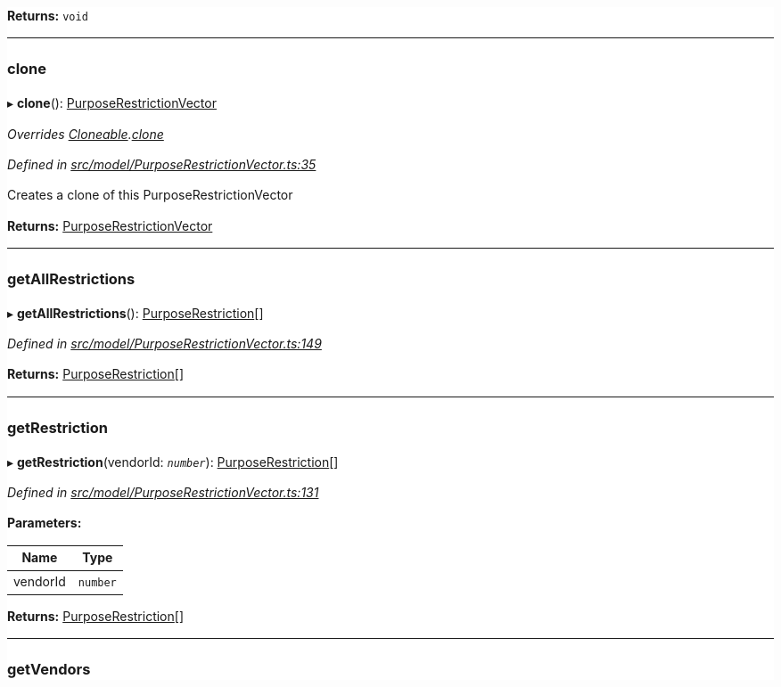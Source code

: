 **Returns:** `void`

___
<a id="clone"></a>

###  clone

▸ **clone**(): [PurposeRestrictionVector](_iabtcf_core___api_documentation.purposerestrictionvector.md)

*Overrides [Cloneable](_iabtcf_core___api_documentation.cloneable.md).[clone](_iabtcf_core___api_documentation.cloneable.md#clone)*

*Defined in [src/model/PurposeRestrictionVector.ts:35](https://github.com/chrispaterson/iabtcf/blob/883c677/modules/core/src/model/PurposeRestrictionVector.ts#L35)*

Creates a clone of this PurposeRestrictionVector

**Returns:** [PurposeRestrictionVector](_iabtcf_core___api_documentation.purposerestrictionvector.md)

___
<a id="getallrestrictions"></a>

###  getAllRestrictions

▸ **getAllRestrictions**(): [PurposeRestriction](_iabtcf_core___api_documentation.purposerestriction.md)[]

*Defined in [src/model/PurposeRestrictionVector.ts:149](https://github.com/chrispaterson/iabtcf/blob/883c677/modules/core/src/model/PurposeRestrictionVector.ts#L149)*

**Returns:** [PurposeRestriction](_iabtcf_core___api_documentation.purposerestriction.md)[]

___
<a id="getrestriction"></a>

###  getRestriction

▸ **getRestriction**(vendorId: *`number`*): [PurposeRestriction](_iabtcf_core___api_documentation.purposerestriction.md)[]

*Defined in [src/model/PurposeRestrictionVector.ts:131](https://github.com/chrispaterson/iabtcf/blob/883c677/modules/core/src/model/PurposeRestrictionVector.ts#L131)*

**Parameters:**

| Name | Type |
| ------ | ------ |
| vendorId | `number` |

**Returns:** [PurposeRestriction](_iabtcf_core___api_documentation.purposerestriction.md)[]

___
<a id="getvendors"></a>

###  getVendors
